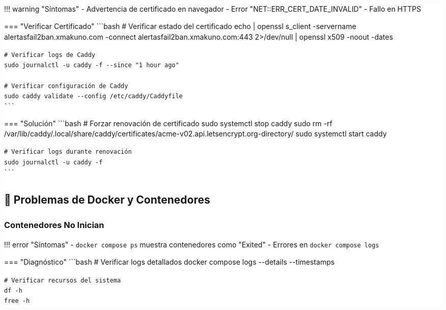 !!! warning "Síntomas"
    - Advertencia de certificado en navegador
    - Error "NET::ERR_CERT_DATE_INVALID"
    - Fallo en HTTPS

=== "Verificar Certificado"
    ```bash
    # Verificar estado del certificado
    echo | openssl s_client -servername alertasfail2ban.xmakuno.com -connect alertasfail2ban.xmakuno.com:443 2>/dev/null | openssl x509 -noout -dates
    
    # Verificar logs de Caddy
    sudo journalctl -u caddy -f --since "1 hour ago"
    
    # Verificar configuración de Caddy
    sudo caddy validate --config /etc/caddy/Caddyfile
    ```

=== "Solución"
    ```bash
    # Forzar renovación de certificado
    sudo systemctl stop caddy
    sudo rm -rf /var/lib/caddy/.local/share/caddy/certificates/acme-v02.api.letsencrypt.org-directory/
    sudo systemctl start caddy
    
    # Verificar logs durante renovación
    sudo journalctl -u caddy -f
    ```

## 🐳 Problemas de Docker y Contenedores

### Contenedores No Inician

!!! error "Síntomas"
    - `docker compose ps` muestra contenedores como "Exited"
    - Errores en `docker compose logs`

=== "Diagnóstico"
    ```bash
    # Verificar logs detallados
    docker compose logs --details --timestamps
    
    # Verificar recursos del sistema
    df -h
    free -h
    